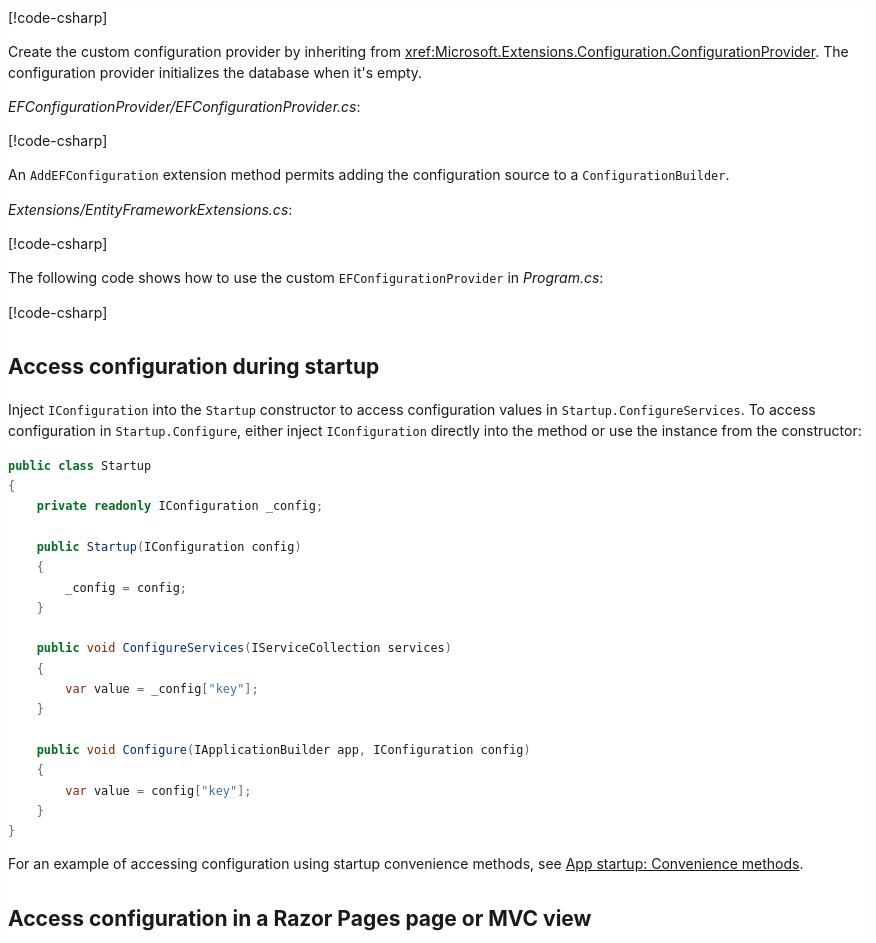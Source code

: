 [!code-csharp[](index/samples/2.x/ConfigurationSample/EFConfigurationProvider/EFConfigurationSource.cs?name=snippet1)]

Create the custom configuration provider by inheriting from <xref:Microsoft.Extensions.Configuration.ConfigurationProvider>. The configuration provider initializes the database when it's empty.

*EFConfigurationProvider/EFConfigurationProvider.cs*:

[!code-csharp[](index/samples/2.x/ConfigurationSample/EFConfigurationProvider/EFConfigurationProvider.cs?name=snippet1)]

An `AddEFConfiguration` extension method permits adding the configuration source to a `ConfigurationBuilder`.

*Extensions/EntityFrameworkExtensions.cs*:

[!code-csharp[](index/samples/2.x/ConfigurationSample/Extensions/EntityFrameworkExtensions.cs?name=snippet1)]

The following code shows how to use the custom `EFConfigurationProvider` in *Program.cs*:

[!code-csharp[](index/samples/2.x/ConfigurationSample/Program.cs?name=snippet_Program&highlight=29-30)]

## Access configuration during startup

Inject `IConfiguration` into the `Startup` constructor to access configuration values in `Startup.ConfigureServices`. To access configuration in `Startup.Configure`, either inject `IConfiguration` directly into the method or use the instance from the constructor:

```csharp
public class Startup
{
    private readonly IConfiguration _config;

    public Startup(IConfiguration config)
    {
        _config = config;
    }

    public void ConfigureServices(IServiceCollection services)
    {
        var value = _config["key"];
    }

    public void Configure(IApplicationBuilder app, IConfiguration config)
    {
        var value = config["key"];
    }
}
```

For an example of accessing configuration using startup convenience methods, see [App startup: Convenience methods](xref:fundamentals/startup#convenience-methods).

## Access configuration in a Razor Pages page or MVC view

